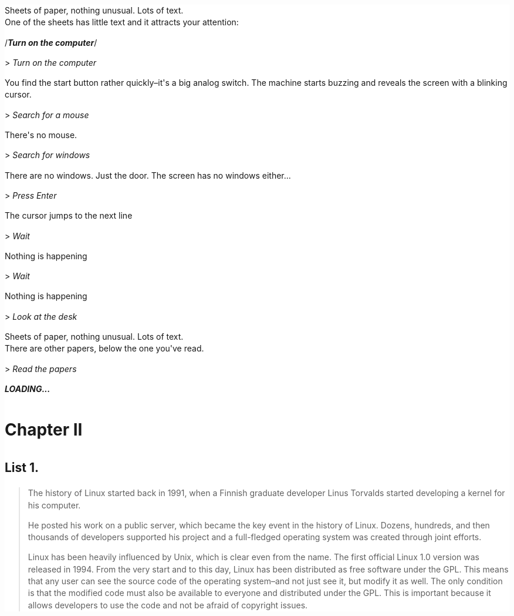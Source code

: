 Sheets of paper, nothing unusual. Lots of text. \
One of the sheets has little text and it attracts your attention:

/***Turn on the computer***/

\> *Turn on the computer*

You find the start button rather quickly–it's a big analog switch. The machine starts buzzing and reveals the screen with a blinking cursor.

\> *Search for a mouse*

There's no mouse.

\> *Search for windows*

There are no windows. Just the door. The screen has no windows either...

\> *Press Enter*

The cursor jumps to the next line

\> *Wait*

Nothing is happening

\> *Wait*

Nothing is happening

\> *Look at the desk*

Sheets of paper, nothing unusual. Lots of text. \
There are other papers, below the one you've read.

\> *Read the papers*

***LOADING...***


# Chapter II

## List 1.

>The history of Linux started back in 1991, when a Finnish graduate developer Linus Torvalds started developing a kernel for his computer. 
>
>He posted his work on a public server, which became the key event in the history of Linux. Dozens, hundreds, and then thousands of developers supported his project and a full-fledged operating system was created through joint efforts.
>
>Linux has been heavily influenced by Unix, which is clear even from the name. The first official Linux 1.0 version was released in 1994. From the very start and to this day, Linux has been distributed as free software under the GPL. This means that any user can see the source code of the operating system–and not just see it, but modify it as well. The only condition is that the modified code must also be available to everyone and distributed under the GPL. This is important because it allows developers to use the code and not be afraid of copyright issues.
